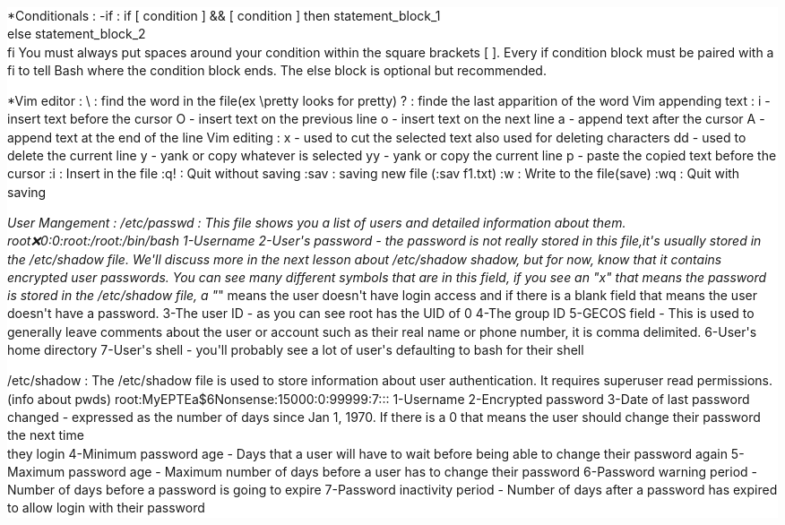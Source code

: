 
*Conditionals :
-if :
  if [ condition ] && [ condition ] 
 then
     statement_block_1  
 else
     statement_block_2  
    fi
  You must always put spaces around your condition within the square brackets [ ].
  Every if condition block must be paired with a fi to tell Bash where the condition block ends.
  The else block is optional but recommended.

 
*Vim editor : 
 \      : find the word in the file(ex \pretty looks for pretty)
 ?      : finde the last apparition of the word
  Vim appending text :
 i - insert text before the cursor
 O - insert text on the previous line
 o - insert text on the next line
 a - append text after the cursor
 A - append text at the end of the line
  Vim editing :
 x - used to cut the selected text also used for deleting characters
 dd - used to delete the current line
 y - yank or copy whatever is selected
 yy - yank or copy the current line
 p - paste the copied text before the cursor
 :i     : Insert in the file
 :q!    : Quit without saving 
 :sav   : saving new file (:sav f1.txt)
 :w     : Write to the file(save)
 :wq    : Quit with saving 

 *User Mangement :
 /etc/passwd  : This file shows you a list of users and detailed information about them. 
     root:x:0:0:root:/root:/bin/bash
     1-Username
     2-User's password - the password is not really stored in this file,it's usually stored in the /etc/shadow file. We'll discuss more in the next lesson about /etc/shadow      shadow, but for now, know that it contains encrypted user passwords. You can see many different symbols that are in this field, if you see an "x" that means the             password is stored in the /etc/shadow file, a "*" means the user doesn't have login access and if there is a blank field that means the user doesn't have a password.
     3-The user ID - as you can see root has the UID of 0
     4-The group ID
     5-GECOS field - This is used to generally leave comments about the user or account such as their real name or phone number, it is comma delimited.
     6-User's home directory
     7-User's shell - you'll probably see a lot of user's defaulting to bash for their shell
     
 /etc/shadow  : The /etc/shadow file is used to store information about user authentication. It requires superuser read permissions. (info about pwds)
     root:MyEPTEa$6Nonsense:15000:0:99999:7:::
     1-Username
     2-Encrypted password
     3-Date of last password changed - expressed as the number of days since Jan 1, 1970. If there is a 0 that means the user should change their password the next time    
     they login
     4-Minimum password age - Days that a user will have to wait before being able to change their password again
     5-Maximum password age - Maximum number of days before a user has to change their password
     6-Password warning period - Number of days before a password is going to expire
     7-Password inactivity period - Number of days after a password has expired to allow login with their password